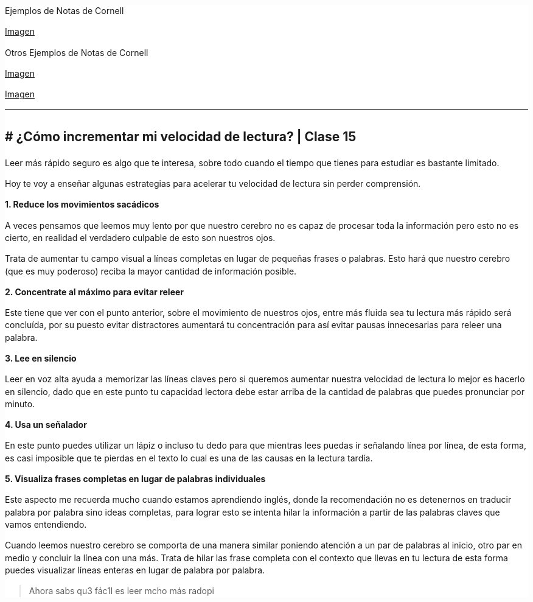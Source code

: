 Ejemplos de Notas de Cornell

[Imagen](https://imgur.com/a/2nRJoSG)

Otros Ejemplos de Notas de Cornell

[Imagen](https://imgur.com/a/lBZTf79)

[Imagen](https://imgur.com/a/463mA4R)

---

## # ¿Cómo incrementar mi velocidad de lectura? | Clase 15


Leer más rápido seguro es algo que te interesa, sobre todo cuando el tiempo que tienes para estudiar es bastante limitado.

Hoy te voy a enseñar algunas estrategias para acelerar tu velocidad de lectura sin perder comprensión.

**1. Reduce los movimientos sacádicos**

A veces pensamos que leemos muy lento por que nuestro cerebro no es capaz de procesar toda la información pero esto no es cierto, en realidad el verdadero culpable de esto son nuestros ojos.

Trata de aumentar tu campo visual a líneas completas en lugar de pequeñas frases o palabras. Esto hará que nuestro cerebro (que es muy poderoso) reciba la mayor cantidad de información posible.

**2. Concentrate al máximo para evitar releer**

Este tiene que ver con el punto anterior, sobre el movimiento de nuestros ojos, entre más fluida sea tu lectura más rápido será concluída, por su puesto evitar distractores aumentará tu concentración para así evitar pausas innecesarias para releer una palabra.

**3. Lee en silencio**

Leer en voz alta ayuda a memorizar las líneas claves pero si queremos aumentar nuestra velocidad de lectura lo mejor es hacerlo en silencio, dado que en este punto tu capacidad lectora debe estar arriba de la cantidad de palabras que puedes pronunciar por minuto.

**4. Usa un señalador**

En este punto puedes utilizar un lápiz o incluso tu dedo para que mientras lees puedas ir señalando línea por línea, de esta forma, es casi imposible que te pierdas en el texto lo cual es una de las causas en la lectura tardía.

**5. Visualiza frases completas en lugar de palabras individuales**

Este aspecto me recuerda mucho cuando estamos aprendiendo inglés, donde la recomendación no es detenernos en traducir palabra por palabra sino ideas completas, para lograr esto se intenta hilar la información a partir de las palabras claves que vamos entendiendo.

Cuando leemos nuestro cerebro se comporta de una manera similar poniendo atención a un par de palabras al inicio, otro par en medio y concluir la línea con una más. Trata de hilar las frase completa con el contexto que llevas en tu lectura de esta forma puedes visualizar líneas enteras en lugar de palabra por palabra.

> Ahora sabs qu3 fác1l es leer mcho más radopi
